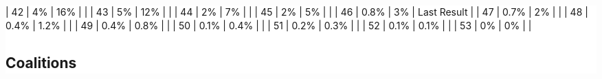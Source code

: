 | 42 | 4% | 16% |  |
| 43 | 5% | 12% |  |
| 44 | 2% | 7% |  |
| 45 | 2% | 5% |  |
| 46 | 0.8% | 3% | Last Result |
| 47 | 0.7% | 2% |  |
| 48 | 0.4% | 1.2% |  |
| 49 | 0.4% | 0.8% |  |
| 50 | 0.1% | 0.4% |  |
| 51 | 0.2% | 0.3% |  |
| 52 | 0.1% | 0.1% |  |
| 53 | 0% | 0% |  |


## Coalitions
